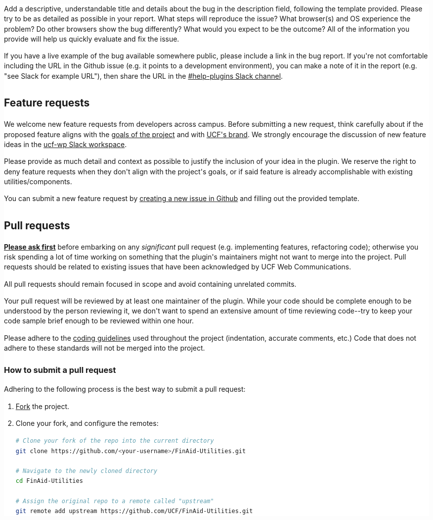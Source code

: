 Add a descriptive, understandable title and details about the bug in the description field, following the template provided. Please try to be as detailed as possible in your report. What steps will reproduce the issue? What browser(s) and OS experience the problem? Do other browsers show the bug differently? What would you expect to be the outcome? All of the information you provide will help us quickly evaluate and fix the issue.

If you have a live example of the bug available somewhere public, please include a link in the bug report.  If you're not comfortable including the URL in the Github issue (e.g. it points to a development environment), you can make a note of it in the report (e.g. "see Slack for example URL"), then share the URL in the [#help-plugins Slack channel](https://ucf-wp.slack.com/messages/help-plugins/).


## Feature requests

We welcome new feature requests from developers across campus.  Before submitting a new request, think carefully about if the proposed feature aligns with the [goals of the project](https://github.com/UCF/FinAid-Utilities/wiki/#project-goals) and with [UCF's brand](https://www.ucf.edu/brand/). We strongly encourage the discussion of new feature ideas in the [ucf-wp Slack workspace](https://ucf-wp.slack.com/).

Please provide as much detail and context as possible to justify the inclusion of your idea in the plugin. We reserve the right to deny feature requests when they don't align with the project's goals, or if said feature is already accomplishable with existing utilities/components.

You can submit a new feature request by [creating a new issue in Github](https://github.com/UCF/FinAid-Utilities/issues/new?template=feature_request.md) and filling out the provided template.


## Pull requests

[**Please ask first**](#asking-questionsgetting-help) before embarking on any _significant_ pull request (e.g. implementing features, refactoring code); otherwise you risk spending a lot of time working on something that the plugin's maintainers might not want to merge into the project. Pull requests should be related to existing issues that have been acknowledged by UCF Web Communications.

All pull requests should remain focused in scope and avoid containing unrelated commits.

Your pull request will be reviewed by at least one maintainer of the plugin.  While your code should be complete enough to be understood by the person reviewing it, we don't want to spend an extensive amount of time reviewing code--try to keep your code sample brief enough to be reviewed within one hour.

Please adhere to the [coding guidelines](#code-standards-and-style-guides) used throughout the project (indentation, accurate comments, etc.)  Code that does not adhere to these standards will not be merged into the project.

### How to submit a pull request

Adhering to the following process is the best way to submit a pull request:

1. [Fork](https://help.github.com/articles/fork-a-repo/) the project.
2. Clone your fork, and configure the remotes:

   ```bash
   # Clone your fork of the repo into the current directory
   git clone https://github.com/<your-username>/FinAid-Utilities.git

   # Navigate to the newly cloned directory
   cd FinAid-Utilities

   # Assign the original repo to a remote called "upstream"
   git remote add upstream https://github.com/UCF/FinAid-Utilities.git
   ```
